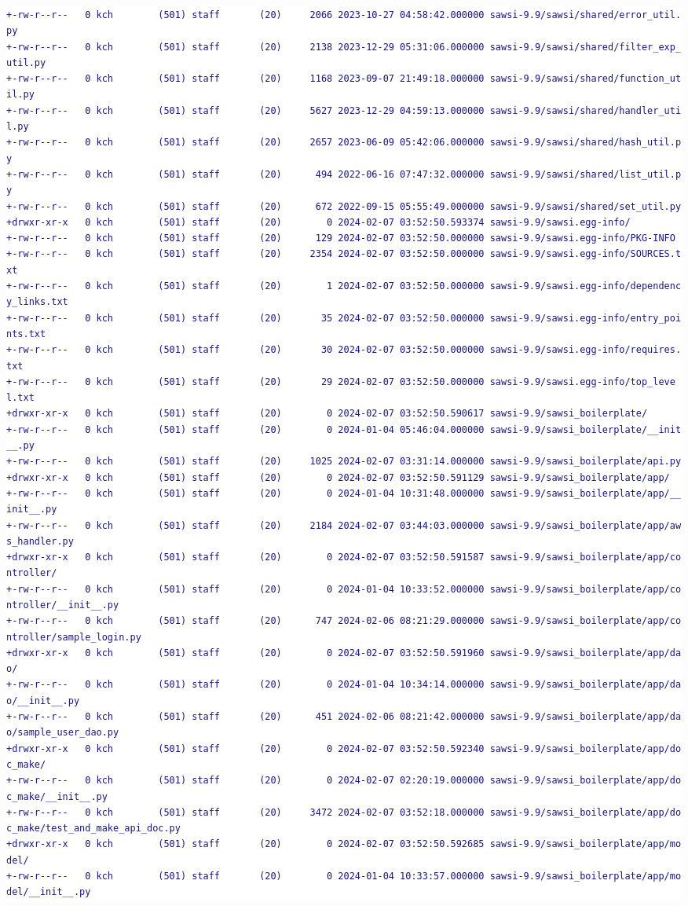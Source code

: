 ```diff
+-rw-r--r--   0 kch        (501) staff       (20)     2066 2023-10-27 04:58:42.000000 sawsi-9.9/sawsi/shared/error_util.py
+-rw-r--r--   0 kch        (501) staff       (20)     2138 2023-12-29 05:31:06.000000 sawsi-9.9/sawsi/shared/filter_exp_util.py
+-rw-r--r--   0 kch        (501) staff       (20)     1168 2023-09-07 21:49:18.000000 sawsi-9.9/sawsi/shared/function_util.py
+-rw-r--r--   0 kch        (501) staff       (20)     5627 2023-12-29 04:59:13.000000 sawsi-9.9/sawsi/shared/handler_util.py
+-rw-r--r--   0 kch        (501) staff       (20)     2657 2023-06-09 05:42:06.000000 sawsi-9.9/sawsi/shared/hash_util.py
+-rw-r--r--   0 kch        (501) staff       (20)      494 2022-06-16 07:47:32.000000 sawsi-9.9/sawsi/shared/list_util.py
+-rw-r--r--   0 kch        (501) staff       (20)      672 2022-09-15 05:55:49.000000 sawsi-9.9/sawsi/shared/set_util.py
+drwxr-xr-x   0 kch        (501) staff       (20)        0 2024-02-07 03:52:50.593374 sawsi-9.9/sawsi.egg-info/
+-rw-r--r--   0 kch        (501) staff       (20)      129 2024-02-07 03:52:50.000000 sawsi-9.9/sawsi.egg-info/PKG-INFO
+-rw-r--r--   0 kch        (501) staff       (20)     2354 2024-02-07 03:52:50.000000 sawsi-9.9/sawsi.egg-info/SOURCES.txt
+-rw-r--r--   0 kch        (501) staff       (20)        1 2024-02-07 03:52:50.000000 sawsi-9.9/sawsi.egg-info/dependency_links.txt
+-rw-r--r--   0 kch        (501) staff       (20)       35 2024-02-07 03:52:50.000000 sawsi-9.9/sawsi.egg-info/entry_points.txt
+-rw-r--r--   0 kch        (501) staff       (20)       30 2024-02-07 03:52:50.000000 sawsi-9.9/sawsi.egg-info/requires.txt
+-rw-r--r--   0 kch        (501) staff       (20)       29 2024-02-07 03:52:50.000000 sawsi-9.9/sawsi.egg-info/top_level.txt
+drwxr-xr-x   0 kch        (501) staff       (20)        0 2024-02-07 03:52:50.590617 sawsi-9.9/sawsi_boilerplate/
+-rw-r--r--   0 kch        (501) staff       (20)        0 2024-01-04 05:46:04.000000 sawsi-9.9/sawsi_boilerplate/__init__.py
+-rw-r--r--   0 kch        (501) staff       (20)     1025 2024-02-07 03:31:14.000000 sawsi-9.9/sawsi_boilerplate/api.py
+drwxr-xr-x   0 kch        (501) staff       (20)        0 2024-02-07 03:52:50.591129 sawsi-9.9/sawsi_boilerplate/app/
+-rw-r--r--   0 kch        (501) staff       (20)        0 2024-01-04 10:31:48.000000 sawsi-9.9/sawsi_boilerplate/app/__init__.py
+-rw-r--r--   0 kch        (501) staff       (20)     2184 2024-02-07 03:44:03.000000 sawsi-9.9/sawsi_boilerplate/app/aws_handler.py
+drwxr-xr-x   0 kch        (501) staff       (20)        0 2024-02-07 03:52:50.591587 sawsi-9.9/sawsi_boilerplate/app/controller/
+-rw-r--r--   0 kch        (501) staff       (20)        0 2024-01-04 10:33:52.000000 sawsi-9.9/sawsi_boilerplate/app/controller/__init__.py
+-rw-r--r--   0 kch        (501) staff       (20)      747 2024-02-06 08:21:29.000000 sawsi-9.9/sawsi_boilerplate/app/controller/sample_login.py
+drwxr-xr-x   0 kch        (501) staff       (20)        0 2024-02-07 03:52:50.591960 sawsi-9.9/sawsi_boilerplate/app/dao/
+-rw-r--r--   0 kch        (501) staff       (20)        0 2024-01-04 10:34:14.000000 sawsi-9.9/sawsi_boilerplate/app/dao/__init__.py
+-rw-r--r--   0 kch        (501) staff       (20)      451 2024-02-06 08:21:42.000000 sawsi-9.9/sawsi_boilerplate/app/dao/sample_user_dao.py
+drwxr-xr-x   0 kch        (501) staff       (20)        0 2024-02-07 03:52:50.592340 sawsi-9.9/sawsi_boilerplate/app/doc_make/
+-rw-r--r--   0 kch        (501) staff       (20)        0 2024-02-07 02:20:19.000000 sawsi-9.9/sawsi_boilerplate/app/doc_make/__init__.py
+-rw-r--r--   0 kch        (501) staff       (20)     3472 2024-02-07 03:52:18.000000 sawsi-9.9/sawsi_boilerplate/app/doc_make/test_and_make_api_doc.py
+drwxr-xr-x   0 kch        (501) staff       (20)        0 2024-02-07 03:52:50.592685 sawsi-9.9/sawsi_boilerplate/app/model/
+-rw-r--r--   0 kch        (501) staff       (20)        0 2024-01-04 10:33:57.000000 sawsi-9.9/sawsi_boilerplate/app/model/__init__.py
```